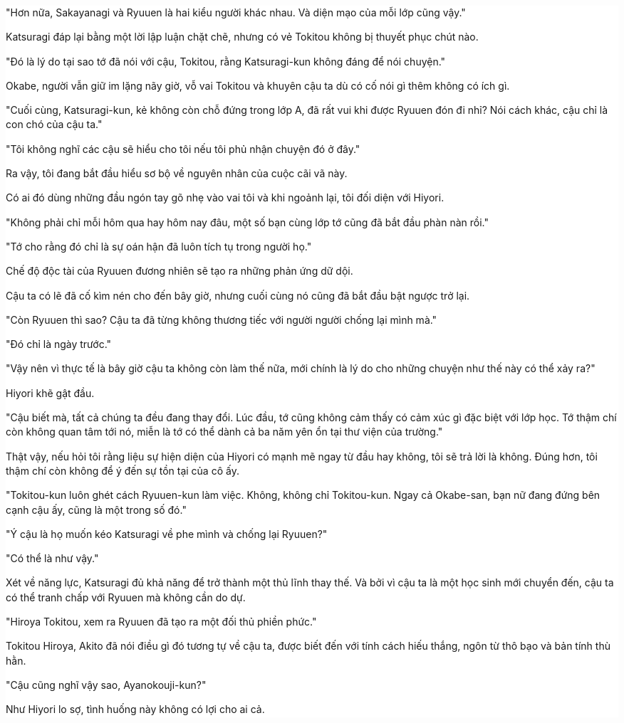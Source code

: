 \"Hơn nữa, Sakayanagi và Ryuuen là hai kiểu người khác nhau. Và diện mạo của mỗi lớp cũng vậy.\"

Katsuragi đáp lại bằng một lời lập luận chặt chẽ, nhưng có vẻ Tokitou không bị thuyết phục chút nào.

\"Đó là lý do tại sao tớ đã nói với cậu, Tokitou, rằng Katsuragi-kun không đáng để nói chuyện.\"

Okabe, người vẫn giữ im lặng nãy giờ, vỗ vai Tokitou và khuyên cậu ta dù có cố nói gì thêm không có ích gì.

\"Cuối cùng, Katsuragi-kun, kẻ không còn chỗ đứng trong lớp A, đã rất vui khi được Ryuuen đón đi nhỉ? Nói cách khác, cậu chỉ là con chó của cậu ta.\"

\"Tôi không nghĩ các cậu sẽ hiểu cho tôi nếu tôi phủ nhận chuyện đó ở đây.\"

Ra vậy, tôi đang bắt đầu hiểu sơ bộ về nguyên nhân của cuộc cãi vã này.

Có ai đó dùng những đầu ngón tay gõ nhẹ vào vai tôi và khi ngoảnh lại, tôi đối diện với Hiyori.

\"Không phải chỉ mỗi hôm qua hay hôm nay đâu, một số bạn cùng lớp tớ cũng đã bắt đầu phàn nàn rồi.\"

\"Tớ cho rằng đó chỉ là sự oán hận đã luôn tích tụ trong người họ.\"

Chế độ độc tài của Ryuuen đương nhiên sẽ tạo ra những phản ứng dữ dội.

Cậu ta có lẽ đã cố kìm nén cho đến bây giờ, nhưng cuối cùng nó cũng đã bắt đầu bật ngược trở lại.

\"Còn Ryuuen thì sao? Cậu ta đã từng không thương tiếc với người người chống lại mình mà.\"

\"Đó chỉ là ngày trước.\"

\"Vậy nên vì thực tế là bây giờ cậu ta không còn làm thế nữa, mới chính là lý do cho những chuyện như thế này có thể xảy ra?\"

Hiyori khẽ gật đầu.

\"Cậu biết mà, tất cả chúng ta đều đang thay đổi. Lúc đầu, tớ cũng không cảm thấy có cảm xúc gì đặc biệt với lớp học. Tớ thậm chí còn không quan tâm tới nó, miễn là tớ có thể dành cả ba năm yên ổn tại thư viện của trường.\"

Thật vậy, nếu hỏi tôi rằng liệu sự hiện diện của Hiyori có mạnh mẽ ngay từ đầu hay không, tôi sẽ trả lời là không. Đúng hơn, tôi thậm chí còn không để ý đến sự tồn tại của cô ấy.

\"Tokitou-kun luôn ghét cách Ryuuen-kun làm việc. Không, không chỉ Tokitou-kun. Ngay cả Okabe-san, bạn nữ đang đứng bên cạnh cậu ấy, cũng là một trong số đó.\"

\"Ý cậu là họ muốn kéo Katsuragi về phe mình và chống lại Ryuuen?\"

\"Có thể là như vậy.\"

Xét về năng lực, Katsuragi đủ khả năng để trở thành một thủ lĩnh thay thế. Và bởi vì cậu ta là một học sinh mới chuyển đến, cậu ta có thể tranh chấp với Ryuuen mà không cần do dự.

"Hiroya Tokitou, xem ra Ryuuen đã tạo ra một đối thủ phiền phức.\"

Tokitou Hiroya, Akito đã nói điều gì đó tương tự về cậu ta, được biết đến với tính cách hiếu thắng, ngôn từ thô bạo và bản tính thù hằn.

\"Cậu cũng nghĩ vậy sao, Ayanokouji-kun?\"

Như Hiyori lo sợ, tình huống này không có lợi cho ai cả.
